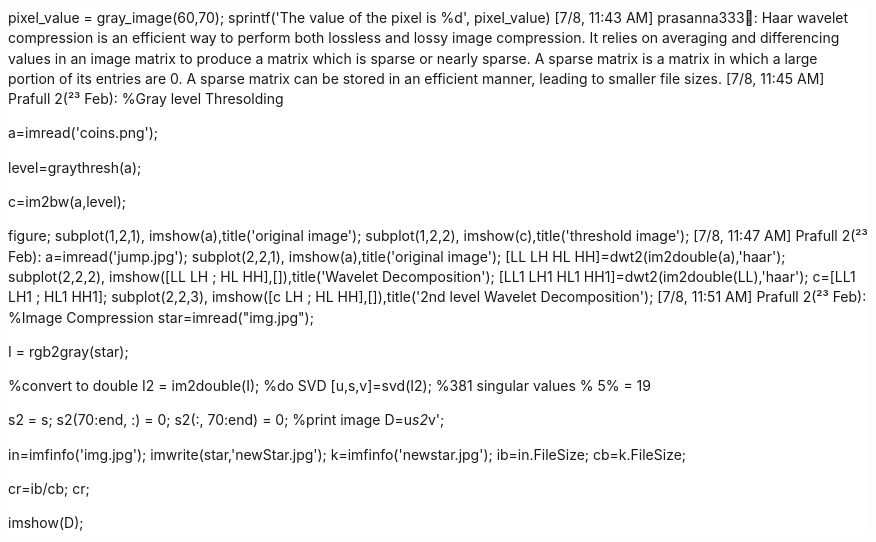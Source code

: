 pixel_value = gray_image(60,70);
sprintf('The value of the pixel is %d', pixel_value)
[7/8, 11:43 AM] prasanna333🖤: Haar wavelet compression is an efficient way to perform both lossless and lossy image compression. It relies
on averaging and differencing values in an image matrix to produce a matrix which is sparse or nearly sparse.
A sparse matrix is a matrix in which a large portion of its entries are 0. A sparse matrix can be stored in an
efficient manner, leading to smaller file sizes.
[7/8, 11:45 AM] Prafull 2(²³ Feb): %Gray level Thresolding

a=imread('coins.png');

level=graythresh(a);

c=im2bw(a,level);

figure; subplot(1,2,1), imshow(a),title('original image'); subplot(1,2,2), imshow(c),title('threshold image');
[7/8, 11:47 AM] Prafull 2(²³ Feb): a=imread('jump.jpg');
subplot(2,2,1), imshow(a),title('original image');
[LL LH HL HH]=dwt2(im2double(a),'haar');
subplot(2,2,2), imshow([LL LH ; HL HH],[]),title('Wavelet Decomposition');
[LL1 LH1 HL1 HH1]=dwt2(im2double(LL),'haar');
c=[LL1 LH1 ; HL1 HH1];
subplot(2,2,3), imshow([c LH ; HL HH],[]),title('2nd level Wavelet Decomposition');
[7/8, 11:51 AM] Prafull 2(²³ Feb): %Image Compression
star=imread("img.jpg");


I = rgb2gray(star);


%convert to double
I2 = im2double(I);
%do SVD
[u,s,v]=svd(I2);
%381 singular values
% 5% = 19

s2 = s;
s2(70:end, :) = 0; s2(:, 70:end) = 0;
%print image
D=u*s2*v';

in=imfinfo('img.jpg');
imwrite(star,'newStar.jpg');
k=imfinfo('newstar.jpg');
ib=in.FileSize;
cb=k.FileSize;

cr=ib/cb;
cr;

imshow(D);

